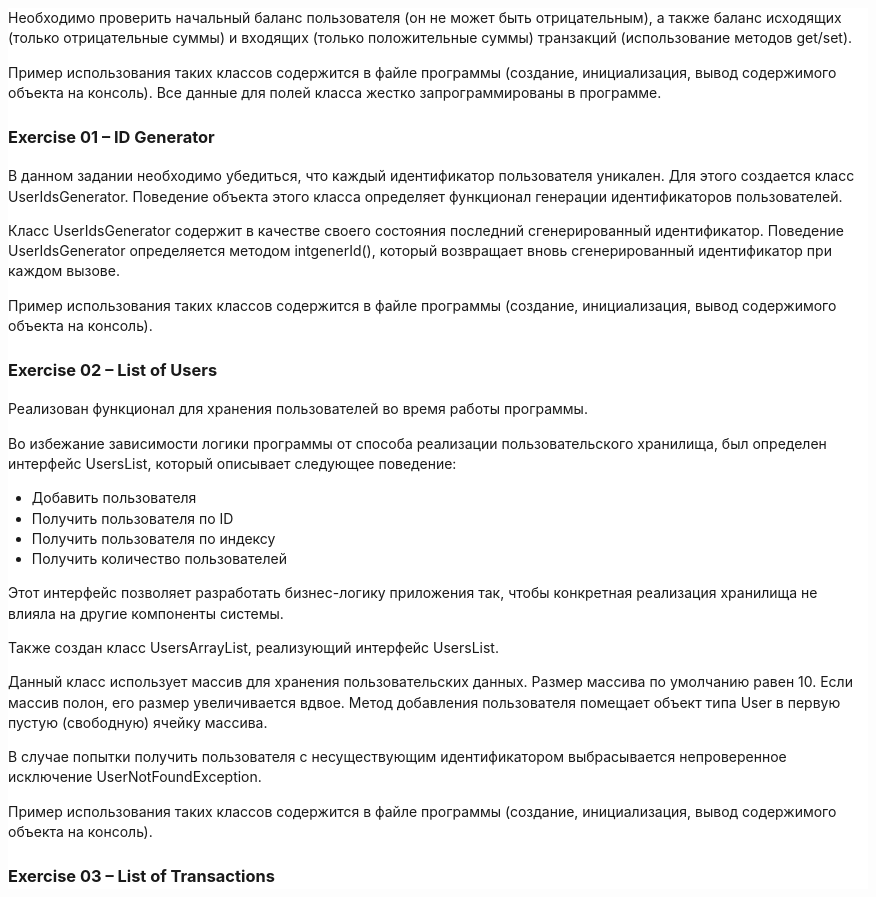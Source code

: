 Необходимо проверить начальный баланс пользователя 
(он не может быть отрицательным), а также баланс исходящих 
(только отрицательные суммы) и входящих (только положительные суммы) 
транзакций (использование методов get/set).

Пример использования таких классов содержится в файле программы 
(создание, инициализация, вывод содержимого объекта на консоль). 
Все данные для полей класса жестко запрограммированы в программе.


### Exercise 01 – ID Generator

В данном задании необходимо убедиться, что каждый идентификатор пользователя уникален. 
Для этого создается класс UserIdsGenerator. 
Поведение объекта этого класса определяет функционал генерации 
идентификаторов пользователей.

Класс UserIdsGenerator содержит в качестве своего состояния 
последний сгенерированный идентификатор. 
Поведение UserIdsGenerator определяется методом intgenerId(), 
который возвращает вновь сгенерированный идентификатор при каждом вызове.

Пример использования таких классов содержится в файле программы 
(создание, инициализация, вывод содержимого объекта на консоль).


### Exercise 02 – List of Users

Реализован функционал для хранения пользователей во время работы программы.

Во избежание зависимости логики программы от способа реализации 
пользовательского хранилища, был определен интерфейс UsersList, 
который описывает следующее поведение:
-	Добавить пользователя
- Получить пользователя по ID
- Получить пользователя по индексу
- Получить количество пользователей

Этот интерфейс позволяет разработать бизнес-логику приложения так, 
чтобы конкретная реализация хранилища не влияла на другие компоненты системы.

Также создан класс UsersArrayList, реализующий интерфейс UsersList.

Данный класс использует массив для хранения пользовательских данных. 
Размер массива по умолчанию равен 10. 
Если массив полон, его размер увеличивается вдвое. 
Метод добавления пользователя помещает объект типа User в первую пустую (свободную)
ячейку массива.

В случае попытки получить пользователя с несуществующим идентификатором выбрасывается непроверенное исключение UserNotFoundException.

Пример использования таких классов содержится в файле программы
(создание, инициализация, вывод содержимого объекта на консоль).


### Exercise 03 – List of Transactions
